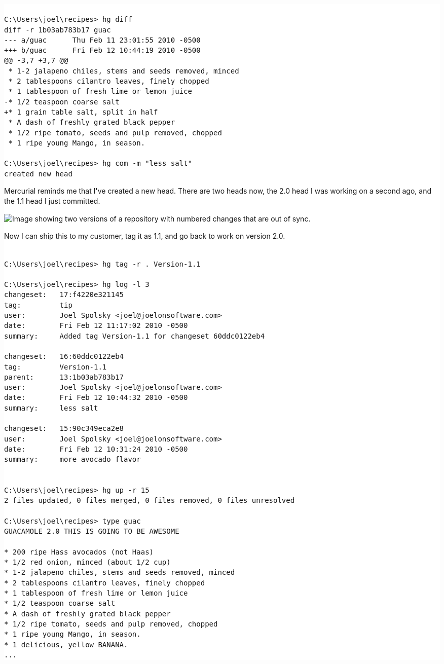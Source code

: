 <pre><samp>
<span class=prompt>C:\Users\joel\recipes> </span><kbd>hg diff</kbd>
diff -r 1b03ab783b17 guac
--- a/guac      Thu Feb 11 23:01:55 2010 -0500
+++ b/guac      Fri Feb 12 10:44:19 2010 -0500
@@ -3,7 +3,7 @@
 * 1-2 jalapeno chiles, stems and seeds removed, minced
 * 2 tablespoons cilantro leaves, finely chopped
 * 1 tablespoon of fresh lime or lemon juice
-* 1/2 teaspoon coarse salt
+* 1 grain table salt, split in half
 * A dash of freshly grated black pepper
 * 1/2 ripe tomato, seeds and pulp removed, chopped
 * 1 ripe young Mango, in season.

<span class=prompt>C:\Users\joel\recipes> </span><kbd>hg com -m &quot;less salt&quot;</kbd>
created new head
</samp></pre>

Mercurial reminds me that I've created a new head. There are two heads now, the 2.0 head I was working on a second ago, and the 1.1 head I just committed.

![Image showing two versions of a repository with numbered changes that are out of sync.](i/05-repo-2.png)

Now I can ship this to my customer, tag it as 1.1, and go back to work on version 2.0.

<pre><samp>
<span class=prompt>C:\Users\joel\recipes> </span><kbd>hg tag -r . Version-1.1</kbd>

<span class=prompt>C:\Users\joel\recipes> </span><kbd>hg log -l 3</kbd>
changeset:   17:f4220e321145
tag:         tip
user:        Joel Spolsky &lt;joel@joelonsoftware.com&gt;
date:        Fri Feb 12 11:17:02 2010 -0500
summary:     Added tag Version-1.1 for changeset 60ddc0122eb4

changeset:   16:60ddc0122eb4
tag:         Version-1.1
parent:      13:1b03ab783b17
user:        Joel Spolsky &lt;joel@joelonsoftware.com&gt;
date:        Fri Feb 12 10:44:32 2010 -0500
summary:     less salt

changeset:   15:90c349eca2e8
user:        Joel Spolsky &lt;joel@joelonsoftware.com&gt;
date:        Fri Feb 12 10:31:24 2010 -0500
summary:     more avocado flavor


<span class=prompt>C:\Users\joel\recipes> </span><kbd>hg up -r 15</kbd>
2 files updated, 0 files merged, 0 files removed, 0 files unresolved

<span class=prompt>C:\Users\joel\recipes> </span><kbd>type guac</kbd>
GUACAMOLE 2.0 THIS IS GOING TO BE AWESOME

* 200 ripe Hass avocados (not Haas)
* 1/2 red onion, minced (about 1/2 cup)
* 1-2 jalapeno chiles, stems and seeds removed, minced
* 2 tablespoons cilantro leaves, finely chopped
* 1 tablespoon of fresh lime or lemon juice
* 1/2 teaspoon coarse salt
* A dash of freshly grated black pepper
* 1/2 ripe tomato, seeds and pulp removed, chopped
* 1 ripe young Mango, in season.
* 1 delicious, yellow BANANA.
...
</samp></pre>
